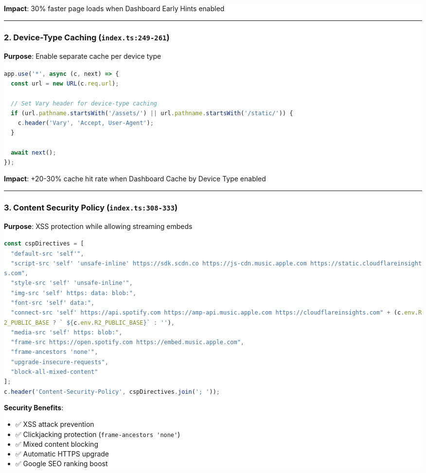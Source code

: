 **Impact**: 30% faster page loads when Dashboard Early Hints enabled

---

### 2. Device-Type Caching (`index.ts:249-261`)

**Purpose**: Enable separate cache per device type

```typescript
app.use('*', async (c, next) => {
  const url = new URL(c.req.url);

  // Set Vary header for device-type caching
  if (url.pathname.startsWith('/assets/') || url.pathname.startsWith('/static/')) {
    c.header('Vary', 'Accept, User-Agent');
  }

  await next();
});
```

**Impact**: +20-30% cache hit rate when Dashboard Cache by Device Type enabled

---

### 3. Content Security Policy (`index.ts:308-333`)

**Purpose**: XSS protection while allowing streaming embeds

```typescript
const cspDirectives = [
  "default-src 'self'",
  "script-src 'self' 'unsafe-inline' https://sdk.scdn.co https://js-cdn.music.apple.com https://static.cloudflareinsights.com",
  "style-src 'self' 'unsafe-inline'",
  "img-src 'self' https: data: blob:",
  "font-src 'self' data:",
  "connect-src 'self' https://api.spotify.com https://amp-api.music.apple.com https://cloudflareinsights.com" + (c.env.R2_PUBLIC_BASE ? ` ${c.env.R2_PUBLIC_BASE}` : ''),
  "media-src 'self' https: blob:",
  "frame-src https://open.spotify.com https://embed.music.apple.com",
  "frame-ancestors 'none'",
  "upgrade-insecure-requests",
  "block-all-mixed-content"
];
c.header('Content-Security-Policy', cspDirectives.join('; '));
```

**Security Benefits**:
- ✅ XSS attack prevention
- ✅ Clickjacking protection (`frame-ancestors 'none'`)
- ✅ Mixed content blocking
- ✅ Automatic HTTPS upgrade
- ✅ Google SEO ranking boost
